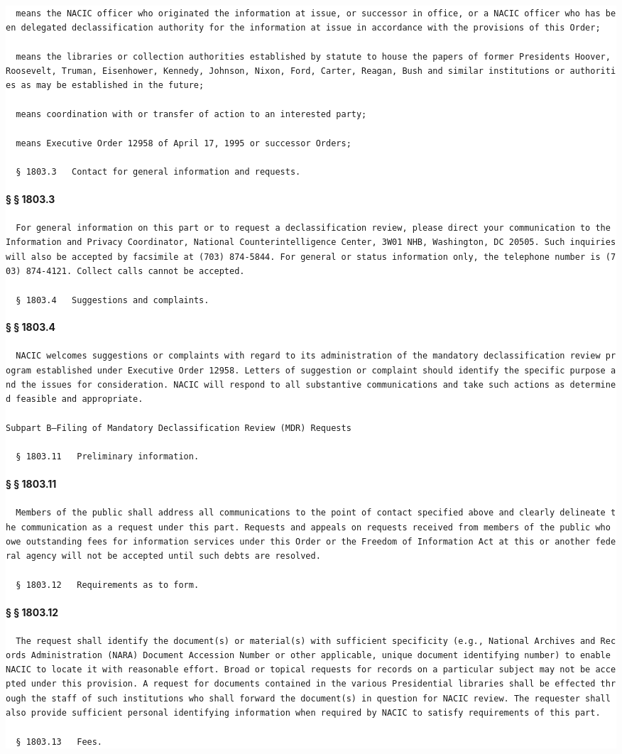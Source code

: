       means the NACIC officer who originated the information at issue, or successor in office, or a NACIC officer who has been delegated declassification authority for the information at issue in accordance with the provisions of this Order;

      means the libraries or collection authorities established by statute to house the papers of former Presidents Hoover, Roosevelt, Truman, Eisenhower, Kennedy, Johnson, Nixon, Ford, Carter, Reagan, Bush and similar institutions or authorities as may be established in the future;

      means coordination with or transfer of action to an interested party;

      means Executive Order 12958 of April 17, 1995 or successor Orders;

      § 1803.3   Contact for general information and requests.

#### § § 1803.3

      For general information on this part or to request a declassification review, please direct your communication to the Information and Privacy Coordinator, National Counterintelligence Center, 3W01 NHB, Washington, DC 20505. Such inquiries will also be accepted by facsimile at (703) 874-5844. For general or status information only, the telephone number is (703) 874-4121. Collect calls cannot be accepted.

      § 1803.4   Suggestions and complaints.

#### § § 1803.4

      NACIC welcomes suggestions or complaints with regard to its administration of the mandatory declassification review program established under Executive Order 12958. Letters of suggestion or complaint should identify the specific purpose and the issues for consideration. NACIC will respond to all substantive communications and take such actions as determined feasible and appropriate.

    Subpart B—Filing of Mandatory Declassification Review (MDR) Requests

      § 1803.11   Preliminary information.

#### § § 1803.11

      Members of the public shall address all communications to the point of contact specified above and clearly delineate the communication as a request under this part. Requests and appeals on requests received from members of the public who owe outstanding fees for information services under this Order or the Freedom of Information Act at this or another federal agency will not be accepted until such debts are resolved.

      § 1803.12   Requirements as to form.

#### § § 1803.12

      The request shall identify the document(s) or material(s) with sufficient specificity (e.g., National Archives and Records Administration (NARA) Document Accession Number or other applicable, unique document identifying number) to enable NACIC to locate it with reasonable effort. Broad or topical requests for records on a particular subject may not be accepted under this provision. A request for documents contained in the various Presidential libraries shall be effected through the staff of such institutions who shall forward the document(s) in question for NACIC review. The requester shall also provide sufficient personal identifying information when required by NACIC to satisfy requirements of this part.

      § 1803.13   Fees.
